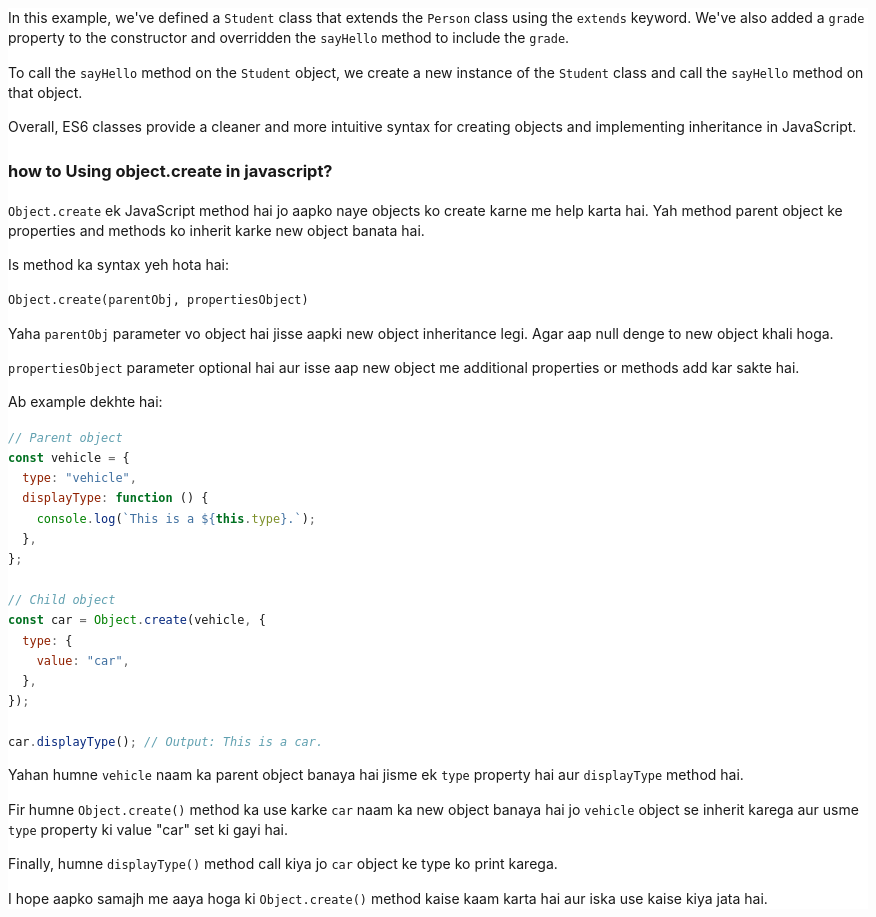 In this example, we've defined a `Student` class that extends the `Person` class using the `extends` keyword. We've also added a `grade` property to the constructor and overridden the `sayHello` method to include the `grade`.

To call the `sayHello` method on the `Student` object, we create a new instance of the `Student` class and call the `sayHello` method on that object.

Overall, ES6 classes provide a cleaner and more intuitive syntax for creating objects and implementing inheritance in JavaScript.

### how to Using object.create in javascript?

`Object.create` ek JavaScript method hai jo aapko naye objects ko create karne me help karta hai. Yah method parent object ke properties and methods ko inherit karke new object banata hai.

Is method ka syntax yeh hota hai:

```
Object.create(parentObj, propertiesObject)
```

Yaha `parentObj` parameter vo object hai jisse aapki new object inheritance legi. Agar aap null denge to new object khali hoga.

`propertiesObject` parameter optional hai aur isse aap new object me additional properties or methods add kar sakte hai.

Ab example dekhte hai:

```javascript
// Parent object
const vehicle = {
  type: "vehicle",
  displayType: function () {
    console.log(`This is a ${this.type}.`);
  },
};

// Child object
const car = Object.create(vehicle, {
  type: {
    value: "car",
  },
});

car.displayType(); // Output: This is a car.
```

Yahan humne `vehicle` naam ka parent object banaya hai jisme ek `type` property hai aur `displayType` method hai.

Fir humne `Object.create()` method ka use karke `car` naam ka new object banaya hai jo `vehicle` object se inherit karega aur usme `type` property ki value "car" set ki gayi hai.

Finally, humne `displayType()` method call kiya jo `car` object ke type ko print karega.

I hope aapko samajh me aaya hoga ki `Object.create()` method kaise kaam karta hai aur iska use kaise kiya jata hai.
